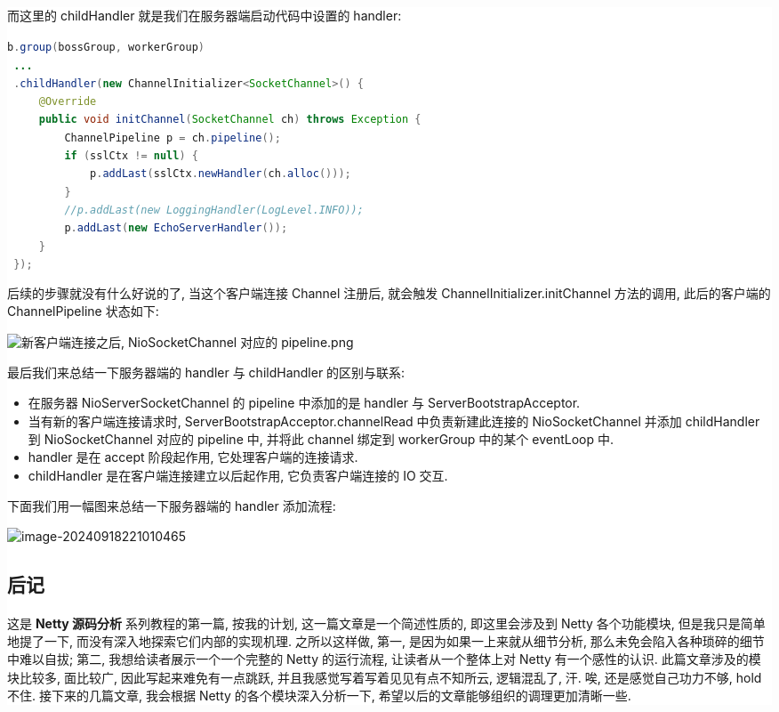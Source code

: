 而这里的 childHandler 就是我们在服务器端启动代码中设置的 handler:

```Java
b.group(bossGroup, workerGroup)
 ...
 .childHandler(new ChannelInitializer<SocketChannel>() {
     @Override
     public void initChannel(SocketChannel ch) throws Exception {
         ChannelPipeline p = ch.pipeline();
         if (sslCtx != null) {
             p.addLast(sslCtx.newHandler(ch.alloc()));
         }
         //p.addLast(new LoggingHandler(LogLevel.INFO));
         p.addLast(new EchoServerHandler());
     }
 });
```

后续的步骤就没有什么好说的了, 当这个客户端连接 Channel 注册后, 就会触发 ChannelInitializer.initChannel 方法的调用, 此后的客户端的 ChannelPipeline 状态如下:

![新客户端连接之后, NioSocketChannel 对应的 pipeline.png](https://echo798.oss-cn-shenzhen.aliyuncs.com/img/202409182209246.png)

最后我们来总结一下服务器端的 handler 与 childHandler 的区别与联系:

- 在服务器 NioServerSocketChannel 的 pipeline 中添加的是 handler 与 ServerBootstrapAcceptor.
- 当有新的客户端连接请求时, ServerBootstrapAcceptor.channelRead 中负责新建此连接的 NioSocketChannel 并添加 childHandler 到 NioSocketChannel 对应的 pipeline 中, 并将此 channel 绑定到 workerGroup 中的某个 eventLoop 中.
- handler 是在 accept 阶段起作用, 它处理客户端的连接请求.
- childHandler 是在客户端连接建立以后起作用, 它负责客户端连接的 IO 交互.

下面我们用一幅图来总结一下服务器端的 handler 添加流程:

![image-20240918221010465](https://echo798.oss-cn-shenzhen.aliyuncs.com/img/202409182210529.png)

## 后记

这是 **Netty 源码分析** 系列教程的第一篇, 按我的计划, 这一篇文章是一个简述性质的, 即这里会涉及到 Netty 各个功能模块, 但是我只是简单地提了一下, 而没有深入地探索它们内部的实现机理. 之所以这样做, 第一, 是因为如果一上来就从细节分析, 那么未免会陷入各种琐碎的细节中难以自拔; 第二, 我想给读者展示一个一个完整的 Netty 的运行流程, 让读者从一个整体上对 Netty 有一个感性的认识. 此篇文章涉及的模块比较多, 面比较广, 因此写起来难免有一点跳跃, 并且我感觉写着写着见见有点不知所云, 逻辑混乱了, 汗. 唉, 还是感觉自己功力不够, hold 不住. 接下来的几篇文章, 我会根据 Netty 的各个模块深入分析一下, 希望以后的文章能够组织的调理更加清晰一些.
